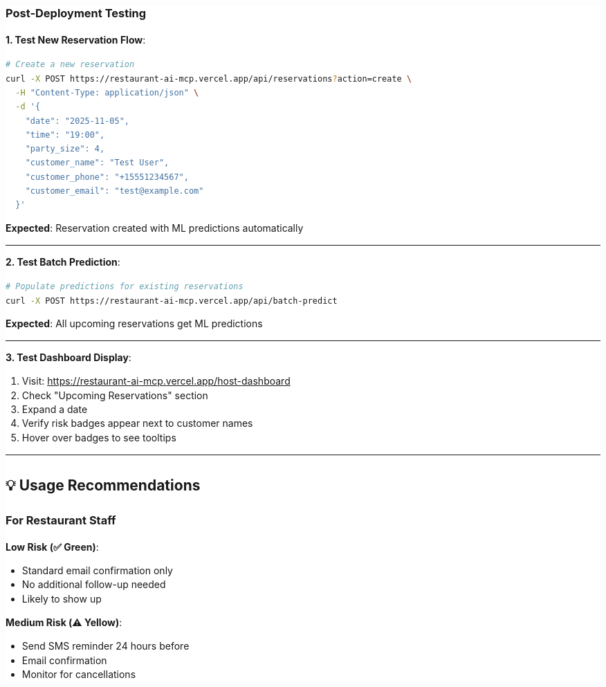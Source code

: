 
### Post-Deployment Testing

**1. Test New Reservation Flow**:
```bash
# Create a new reservation
curl -X POST https://restaurant-ai-mcp.vercel.app/api/reservations?action=create \
  -H "Content-Type: application/json" \
  -d '{
    "date": "2025-11-05",
    "time": "19:00",
    "party_size": 4,
    "customer_name": "Test User",
    "customer_phone": "+15551234567",
    "customer_email": "test@example.com"
  }'
```

**Expected**: Reservation created with ML predictions automatically

---

**2. Test Batch Prediction**:
```bash
# Populate predictions for existing reservations
curl -X POST https://restaurant-ai-mcp.vercel.app/api/batch-predict
```

**Expected**: All upcoming reservations get ML predictions

---

**3. Test Dashboard Display**:
1. Visit: https://restaurant-ai-mcp.vercel.app/host-dashboard
2. Check "Upcoming Reservations" section
3. Expand a date
4. Verify risk badges appear next to customer names
5. Hover over badges to see tooltips

---

## 💡 Usage Recommendations

### For Restaurant Staff

**Low Risk (✅ Green)**:
- Standard email confirmation only
- No additional follow-up needed
- Likely to show up

**Medium Risk (⚠️ Yellow)**:
- Send SMS reminder 24 hours before
- Email confirmation
- Monitor for cancellations
